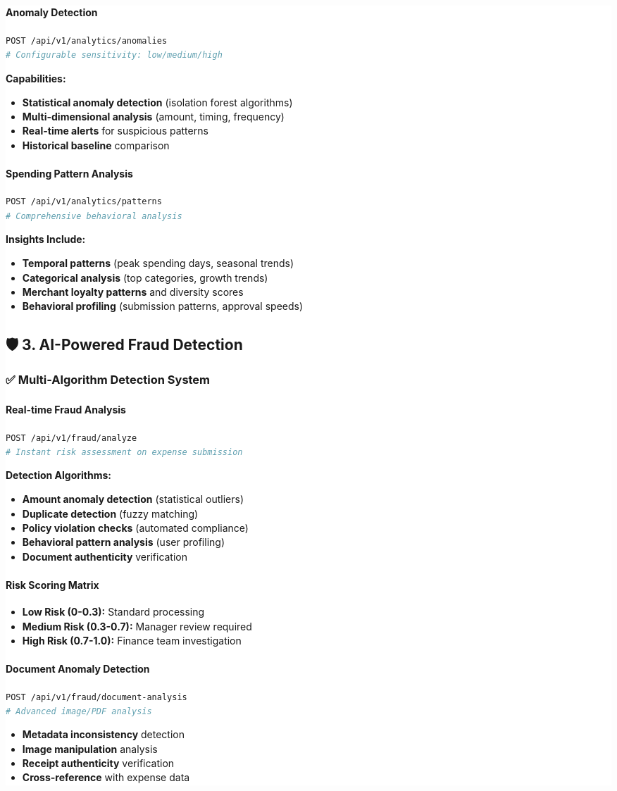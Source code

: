 #### **Anomaly Detection**
```bash
POST /api/v1/analytics/anomalies
# Configurable sensitivity: low/medium/high
```
**Capabilities:**
- **Statistical anomaly detection** (isolation forest algorithms)
- **Multi-dimensional analysis** (amount, timing, frequency)
- **Real-time alerts** for suspicious patterns
- **Historical baseline** comparison

#### **Spending Pattern Analysis**
```bash
POST /api/v1/analytics/patterns
# Comprehensive behavioral analysis
```
**Insights Include:**
- **Temporal patterns** (peak spending days, seasonal trends)
- **Categorical analysis** (top categories, growth trends)
- **Merchant loyalty patterns** and diversity scores
- **Behavioral profiling** (submission patterns, approval speeds)

## 🛡️ 3. AI-Powered Fraud Detection

### ✅ Multi-Algorithm Detection System

#### **Real-time Fraud Analysis**
```bash
POST /api/v1/fraud/analyze
# Instant risk assessment on expense submission
```

**Detection Algorithms:**
- **Amount anomaly detection** (statistical outliers)
- **Duplicate detection** (fuzzy matching)
- **Policy violation checks** (automated compliance)
- **Behavioral pattern analysis** (user profiling)
- **Document authenticity** verification

#### **Risk Scoring Matrix**
- **Low Risk (0-0.3):** Standard processing
- **Medium Risk (0.3-0.7):** Manager review required
- **High Risk (0.7-1.0):** Finance team investigation

#### **Document Anomaly Detection**
```bash
POST /api/v1/fraud/document-analysis
# Advanced image/PDF analysis
```
- **Metadata inconsistency** detection
- **Image manipulation** analysis
- **Receipt authenticity** verification
- **Cross-reference** with expense data
